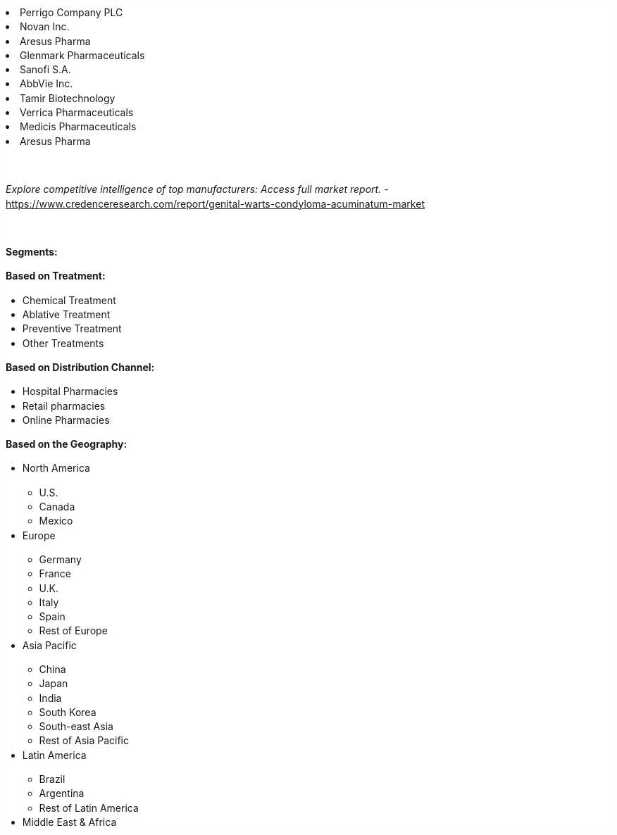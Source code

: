 <li>Perrigo Company PLC</li>
<li>Novan Inc.</li>
<li>Aresus Pharma</li>
<li>Glenmark Pharmaceuticals</li>
<li>Sanofi S.A.</li>
<li>AbbVie Inc.</li>
<li>Tamir Biotechnology</li>
<li>Verrica Pharmaceuticals</li>
<li>Medicis Pharmaceuticals</li>
<li>Aresus Pharma</li>
</ul>
<p>&nbsp;</p>
<p><em>Explore competitive intelligence of top manufacturers: Access full market report. - </em><a href="https://www.credenceresearch.com/report/genital-warts-condyloma-acuminatum-market">https://www.credenceresearch.com/report/genital-warts-condyloma-acuminatum-market</a></p>
<p>&nbsp;</p>
<p><strong>Segments:</strong></p>
<p><strong>Based on Treatment:</strong></p>
<ul>
<li>Chemical Treatment</li>
<li>Ablative Treatment</li>
<li>Preventive Treatment</li>
<li>Other Treatments</li>
</ul>
<p><strong>Based on Distribution Channel:</strong></p>
<ul>
<li>Hospital Pharmacies</li>
<li>Retail pharmacies</li>
<li>Online Pharmacies</li>
</ul>
<p><strong>Based on the Geography:</strong></p>
<ul>
<li>North America</li>
<ul>
<li>U.S.</li>
<li>Canada</li>
<li>Mexico</li>
</ul>
<li>Europe</li>
<ul>
<li>Germany</li>
<li>France</li>
<li>U.K.</li>
<li>Italy</li>
<li>Spain</li>
<li>Rest of Europe</li>
</ul>
<li>Asia Pacific</li>
<ul>
<li>China</li>
<li>Japan</li>
<li>India</li>
<li>South Korea</li>
<li>South-east Asia</li>
<li>Rest of Asia Pacific</li>
</ul>
<li>Latin America</li>
<ul>
<li>Brazil</li>
<li>Argentina</li>
<li>Rest of Latin America</li>
</ul>
<li>Middle East &amp; Africa</li>
<ul>